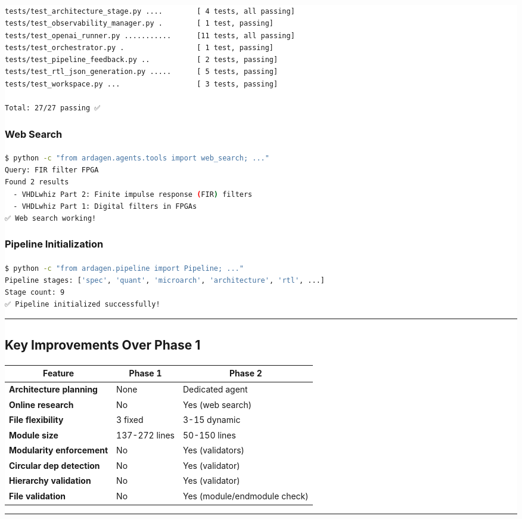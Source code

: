 ```
tests/test_architecture_stage.py ....        [ 4 tests, all passing]
tests/test_observability_manager.py .        [ 1 test, passing]
tests/test_openai_runner.py ...........      [11 tests, all passing]
tests/test_orchestrator.py .                 [ 1 test, passing]
tests/test_pipeline_feedback.py ..           [ 2 tests, passing]
tests/test_rtl_json_generation.py .....      [ 5 tests, passing]
tests/test_workspace.py ...                  [ 3 tests, passing]

Total: 27/27 passing ✅
```

### Web Search

```bash
$ python -c "from ardagen.agents.tools import web_search; ..."
Query: FIR filter FPGA
Found 2 results
  - VHDLwhiz Part 2: Finite impulse response (FIR) filters
  - VHDLwhiz Part 1: Digital filters in FPGAs
✅ Web search working!
```

### Pipeline Initialization

```bash
$ python -c "from ardagen.pipeline import Pipeline; ..."
Pipeline stages: ['spec', 'quant', 'microarch', 'architecture', 'rtl', ...]
Stage count: 9
✅ Pipeline initialized successfully!
```

---

## Key Improvements Over Phase 1

| Feature | Phase 1 | Phase 2 |
|---------|---------|---------|
| **Architecture planning** | None | Dedicated agent |
| **Online research** | No | Yes (web search) |
| **File flexibility** | 3 fixed | 3-15 dynamic |
| **Module size** | 137-272 lines | 50-150 lines |
| **Modularity enforcement** | No | Yes (validators) |
| **Circular dep detection** | No | Yes (validator) |
| **Hierarchy validation** | No | Yes (validator) |
| **File validation** | No | Yes (module/endmodule check) |

---
